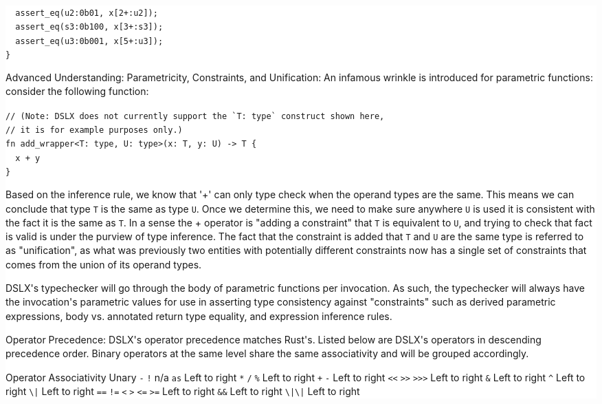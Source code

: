 ```
  assert_eq(u2:0b01, x[2+:u2]);
  assert_eq(s3:0b100, x[3+:s3]);
  assert_eq(u3:0b001, x[5+:u3]);
}
```

Advanced Understanding: Parametricity, Constraints, and Unification:
An infamous wrinkle is introduced for parametric functions: consider the following function:
```
// (Note: DSLX does not currently support the `T: type` construct shown here,
// it is for example purposes only.)
fn add_wrapper<T: type, U: type>(x: T, y: U) -> T {
  x + y
}
```
Based on the inference rule, we know that '+' can only type check when the operand types are the same. This means we can conclude that type `T` is the same as type `U`. Once we determine this, we need to make sure anywhere `U` is used it is consistent with the fact it is the same as `T`. In a sense the + operator is "adding a constraint" that `T` is equivalent to `U`, and trying to check that fact is valid is under the purview of type inference. The fact that the constraint is added that `T` and `U` are the same type is referred to as "unification", as what was previously two entities with potentially different constraints now has a single set of constraints that comes from the union of its operand types.

DSLX's typechecker will go through the body of parametric functions per invocation. As such, the typechecker will always have the invocation's parametric values for use in asserting type consistency against "constraints" such as derived parametric expressions, body vs. annotated return type equality, and expression inference rules.

Operator Precedence:
DSLX's operator precedence matches Rust's. Listed below are DSLX's operators in descending precedence order. Binary operators at the same level share the same associativity and will be grouped accordingly.

Operator	    			Associativity
Unary `-` `!`   			n/a
`as`            			Left to right
`*` `/` `%`     			Left to right
`+` `-`	            		Left to right
`<<` `>>` `>>>`	    		Left to right
`&`	            			Left to right
`^`	            			Left to right
`\|`	            		Left to right
`==` `!=` `<` `>` `<=` `>=`	Left to right
`&&`	            		Left to right
`\|\|`	        			Left to right

